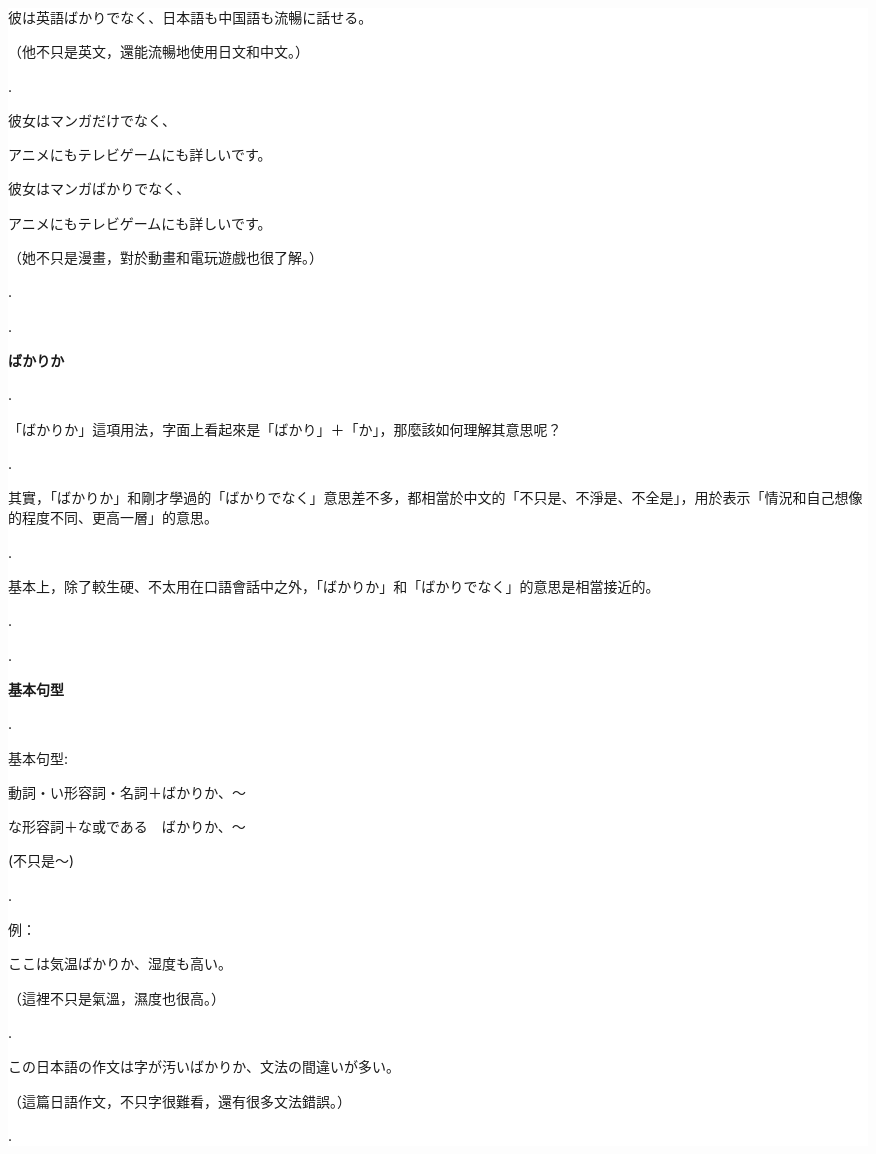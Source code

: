 彼は英語ばかりでなく、日本語も中国語も流暢に話せる。

（他不只是英文，還能流暢地使用日文和中文。）

.

彼女はマンガだけでなく、

アニメにもテレビゲームにも詳しいです。

彼女はマンガばかりでなく、

アニメにもテレビゲームにも詳しいです。

（她不只是漫畫，對於動畫和電玩遊戲也很了解。）

.

.

**ばかりか**

.

「ばかりか」這項用法，字面上看起來是「ばかり」＋「か」，那麼該如何理解其意思呢？

.

其實，「ばかりか」和剛才學過的「ばかりでなく」意思差不多，都相當於中文的「不只是、不淨是、不全是」，用於表示「情況和自己想像的程度不同、更高一層」的意思。

.

基本上，除了較生硬、不太用在口語會話中之外，「ばかりか」和「ばかりでなく」的意思是相當接近的。

.

.

**基本句型**

.

基本句型:

動詞・い形容詞・名詞＋ばかりか、〜

な形容詞＋な或である　ばかりか、〜

(不只是〜)

.

例：

ここは気温ばかりか、湿度も高い。

（這裡不只是氣溫，濕度也很高。）

.

この日本語の作文は字が汚いばかりか、文法の間違いが多い。

（這篇日語作文，不只字很難看，還有很多文法錯誤。）

.
